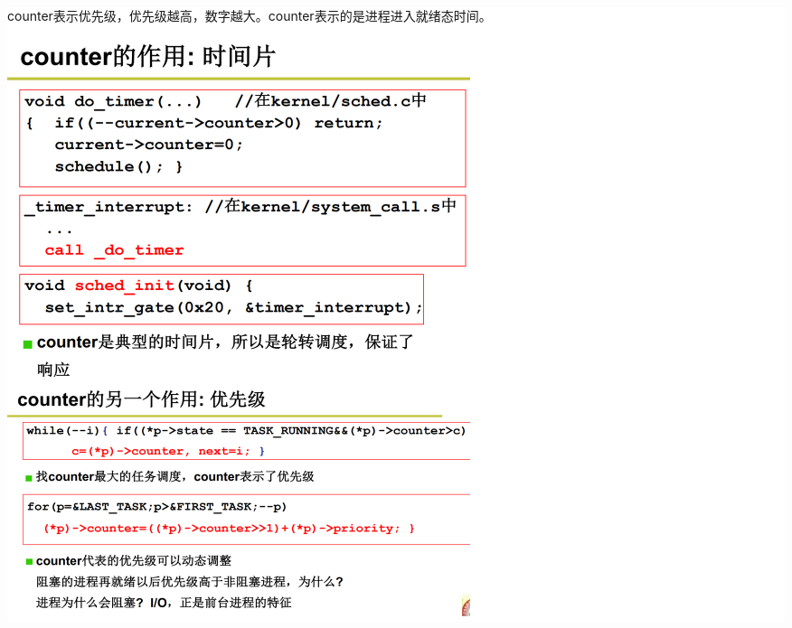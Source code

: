counter表示优先级，优先级越高，数字越大。counter表示的是进程进入就绪态时间。

<img src="image/L15_1.png" alt="image-20220810154230937" style="zoom:50%;" />

<img src="image/L15_2.png" alt="image-20220810154318238" style="zoom:50%;" />
